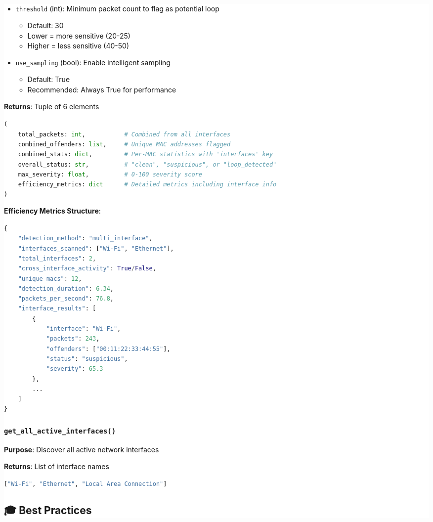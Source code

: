 - `threshold` (int): Minimum packet count to flag as potential loop
  - Default: 30
  - Lower = more sensitive (20-25)
  - Higher = less sensitive (40-50)
  
- `use_sampling` (bool): Enable intelligent sampling
  - Default: True
  - Recommended: Always True for performance

**Returns**: Tuple of 6 elements
```python
(
    total_packets: int,           # Combined from all interfaces
    combined_offenders: list,     # Unique MAC addresses flagged
    combined_stats: dict,         # Per-MAC statistics with 'interfaces' key
    overall_status: str,          # "clean", "suspicious", or "loop_detected"
    max_severity: float,          # 0-100 severity score
    efficiency_metrics: dict      # Detailed metrics including interface info
)
```

**Efficiency Metrics Structure**:
```python
{
    "detection_method": "multi_interface",
    "interfaces_scanned": ["Wi-Fi", "Ethernet"],
    "total_interfaces": 2,
    "cross_interface_activity": True/False,
    "unique_macs": 12,
    "detection_duration": 6.34,
    "packets_per_second": 76.8,
    "interface_results": [
        {
            "interface": "Wi-Fi",
            "packets": 243,
            "offenders": ["00:11:22:33:44:55"],
            "status": "suspicious",
            "severity": 65.3
        },
        ...
    ]
}
```

### `get_all_active_interfaces()`

**Purpose**: Discover all active network interfaces

**Returns**: List of interface names
```python
["Wi-Fi", "Ethernet", "Local Area Connection"]
```

## 🎓 Best Practices
